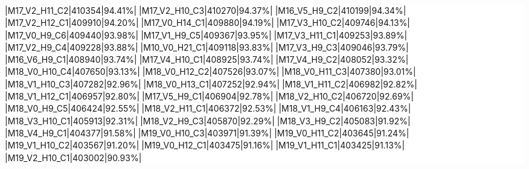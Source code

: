 |M17_V2_H11_C2|410354|94.41%|
|M17_V2_H10_C3|410270|94.37%|
|M16_V5_H9_C2|410199|94.34%|
|M17_V2_H12_C1|409910|94.20%|
|M17_V0_H14_C1|409880|94.19%|
|M17_V3_H10_C2|409746|94.13%|
|M17_V0_H9_C6|409440|93.98%|
|M17_V1_H9_C5|409367|93.95%|
|M17_V3_H11_C1|409253|93.89%|
|M17_V2_H9_C4|409228|93.88%|
|M10_V0_H21_C1|409118|93.83%|
|M17_V3_H9_C3|409046|93.79%|
|M16_V6_H9_C1|408940|93.74%|
|M17_V4_H10_C1|408925|93.74%|
|M17_V4_H9_C2|408052|93.32%|
|M18_V0_H10_C4|407650|93.13%|
|M18_V0_H12_C2|407526|93.07%|
|M18_V0_H11_C3|407380|93.01%|
|M18_V1_H10_C3|407282|92.96%|
|M18_V0_H13_C1|407252|92.94%|
|M18_V1_H11_C2|406982|92.82%|
|M18_V1_H12_C1|406957|92.80%|
|M17_V5_H9_C1|406904|92.78%|
|M18_V2_H10_C2|406720|92.69%|
|M18_V0_H9_C5|406424|92.55%|
|M18_V2_H11_C1|406372|92.53%|
|M18_V1_H9_C4|406163|92.43%|
|M18_V3_H10_C1|405913|92.31%|
|M18_V2_H9_C3|405870|92.29%|
|M18_V3_H9_C2|405083|91.92%|
|M18_V4_H9_C1|404377|91.58%|
|M19_V0_H10_C3|403971|91.39%|
|M19_V0_H11_C2|403645|91.24%|
|M19_V1_H10_C2|403567|91.20%|
|M19_V0_H12_C1|403475|91.16%|
|M19_V1_H11_C1|403425|91.13%|
|M19_V2_H10_C1|403002|90.93%|